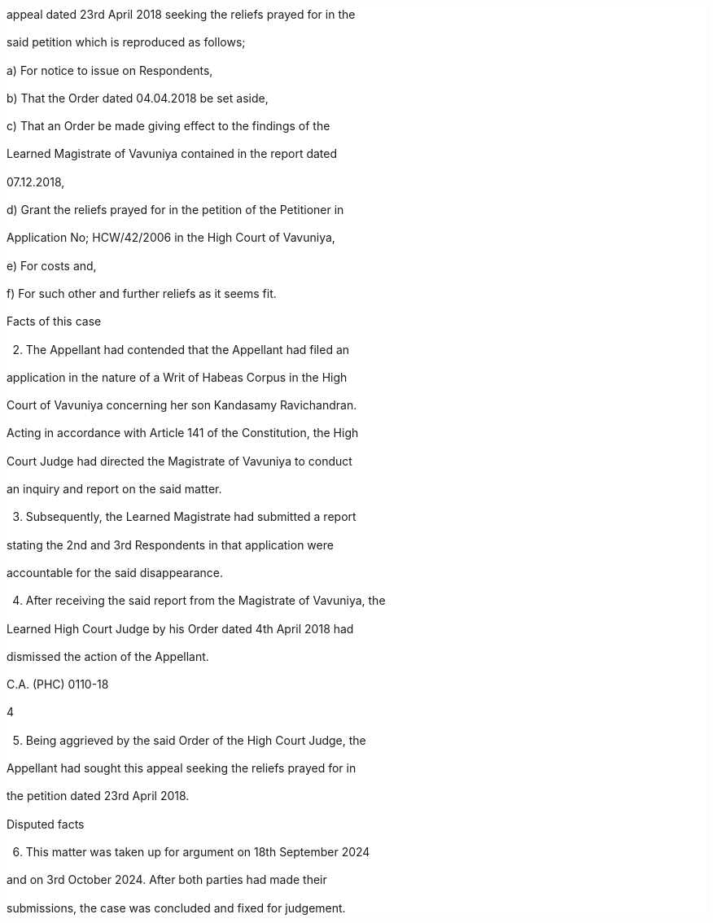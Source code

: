 appeal dated 23rd April 2018 seeking the reliefs prayed for in the

said petition which is reproduced as follows;

a) For notice to issue on Respondents,

b) That the Order dated 04.04.2018 be set aside,

c) That an Order be made giving effect to the findings of the

Learned Magistrate of Vavuniya contained in the report dated

07.12.2018,

d) Grant the reliefs prayed for in the petition of the Petitioner in

Application No; HCW/42/2006 in the High Court of Vavuniya,

e) For costs and,

f) For such other and further reliefs as it seems fit.

Facts of this case

2) The Appellant had contended that the Appellant had filed an

application in the nature of a Writ of Habeas Corpus in the High

Court of Vavuniya concerning her son Kandasamy Ravichandran.

Acting in accordance with Article 141 of the Constitution, the High

Court Judge had directed the Magistrate of Vavuniya to conduct

an inquiry and report on the said matter.

3) Subsequently, the Learned Magistrate had submitted a report

stating the 2nd and 3rd Respondents in that application were

accountable for the said disappearance.

4) After receiving the said report from the Magistrate of Vavuniya, the

Learned High Court Judge by his Order dated 4th April 2018 had

dismissed the action of the Appellant.

C.A. (PHC) 0110-18

4

5) Being aggrieved by the said Order of the High Court Judge, the

Appellant had sought this appeal seeking the reliefs prayed for in

the petition dated 23rd April 2018.

Disputed facts

6) This matter was taken up for argument on 18th September 2024

and on 3rd October 2024. After both parties had made their

submissions, the case was concluded and fixed for judgement.
